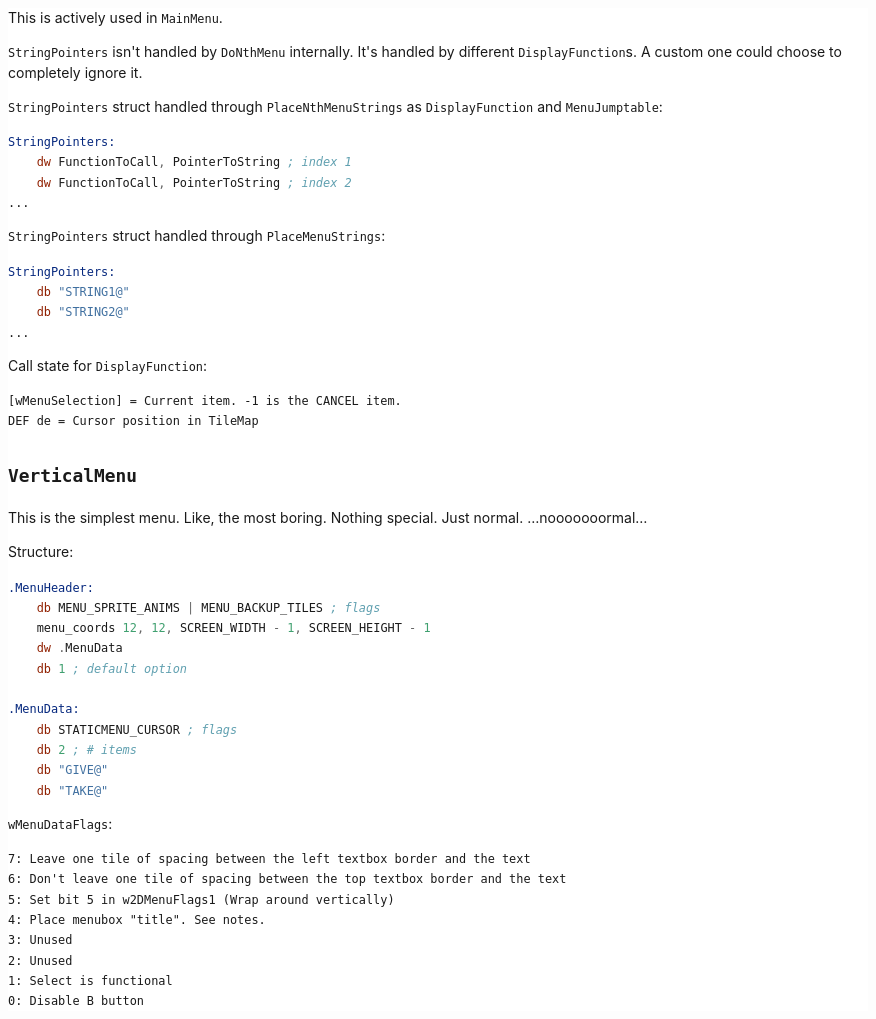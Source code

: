 This is actively used in `MainMenu`.

`StringPointers` isn't handled by `DoNthMenu` internally. It's handled by different `DisplayFunction`s. A custom one could choose to completely ignore it.

`StringPointers` struct handled through `PlaceNthMenuStrings` as `DisplayFunction` and `MenuJumptable`:

```asm
StringPointers:
	dw FunctionToCall, PointerToString ; index 1
	dw FunctionToCall, PointerToString ; index 2
...
```

`StringPointers` struct handled through `PlaceMenuStrings`:

```asm
StringPointers:
	db "STRING1@"
	db "STRING2@"
...
```

Call state for `DisplayFunction`:
```
[wMenuSelection] = Current item. -1 is the CANCEL item.
DEF de = Cursor position in TileMap
```

## `VerticalMenu`

This is the simplest menu. Like, the most boring. Nothing special. Just normal. …nooooooormal…

Structure:

```asm
.MenuHeader:
	db MENU_SPRITE_ANIMS | MENU_BACKUP_TILES ; flags
	menu_coords 12, 12, SCREEN_WIDTH - 1, SCREEN_HEIGHT - 1
	dw .MenuData
	db 1 ; default option

.MenuData:
	db STATICMENU_CURSOR ; flags
	db 2 ; # items
	db "GIVE@"
	db "TAKE@"
```

`wMenuDataFlags`:

```
7: Leave one tile of spacing between the left textbox border and the text
6: Don't leave one tile of spacing between the top textbox border and the text
5: Set bit 5 in w2DMenuFlags1 (Wrap around vertically)
4: Place menubox "title". See notes.
3: Unused
2: Unused
1: Select is functional
0: Disable B button
```
